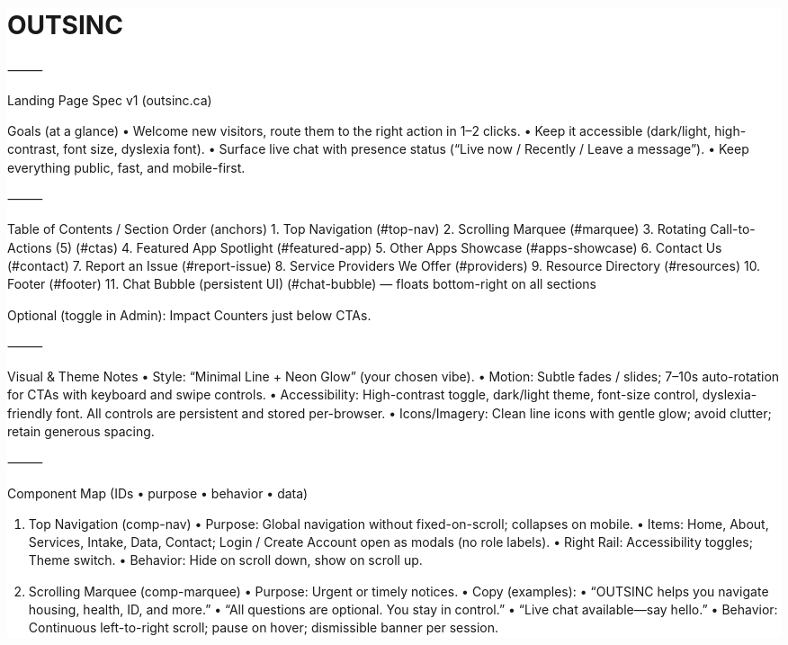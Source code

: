 # OUTSINC

⸻

Landing Page Spec v1 (outsinc.ca)

Goals (at a glance)
	•	Welcome new visitors, route them to the right action in 1–2 clicks.
	•	Keep it accessible (dark/light, high-contrast, font size, dyslexia font).
	•	Surface live chat with presence status (“Live now / Recently / Leave a message”).
	•	Keep everything public, fast, and mobile-first.

⸻

Table of Contents / Section Order (anchors)
	1.	Top Navigation  (#top-nav)
	2.	Scrolling Marquee  (#marquee)
	3.	Rotating Call-to-Actions (5)  (#ctas)
	4.	Featured App Spotlight  (#featured-app)
	5.	Other Apps Showcase  (#apps-showcase)
	6.	Contact Us  (#contact)
	7.	Report an Issue  (#report-issue)
	8.	Service Providers We Offer  (#providers)
	9.	Resource Directory  (#resources)
	10.	Footer  (#footer)
	11.	Chat Bubble (persistent UI)  (#chat-bubble) — floats bottom-right on all sections

Optional (toggle in Admin): Impact Counters just below CTAs.

⸻

Visual & Theme Notes
	•	Style: “Minimal Line + Neon Glow” (your chosen vibe).
	•	Motion: Subtle fades / slides; 7–10s auto-rotation for CTAs with keyboard and swipe controls.
	•	Accessibility: High-contrast toggle, dark/light theme, font-size control, dyslexia-friendly font. All controls are persistent and stored per-browser.
	•	Icons/Imagery: Clean line icons with gentle glow; avoid clutter; retain generous spacing.

⸻

Component Map (IDs • purpose • behavior • data)

1) Top Navigation (comp-nav)
	•	Purpose: Global navigation without fixed-on-scroll; collapses on mobile.
	•	Items: Home, About, Services, Intake, Data, Contact; Login / Create Account open as modals (no role labels).
	•	Right Rail: Accessibility toggles; Theme switch.
	•	Behavior: Hide on scroll down, show on scroll up.

2) Scrolling Marquee (comp-marquee)
	•	Purpose: Urgent or timely notices.
	•	Copy (examples):
	•	“OUTSINC helps you navigate housing, health, ID, and more.”
	•	“All questions are optional. You stay in control.”
	•	“Live chat available—say hello.”
	•	Behavior: Continuous left-to-right scroll; pause on hover; dismissible banner per session.

